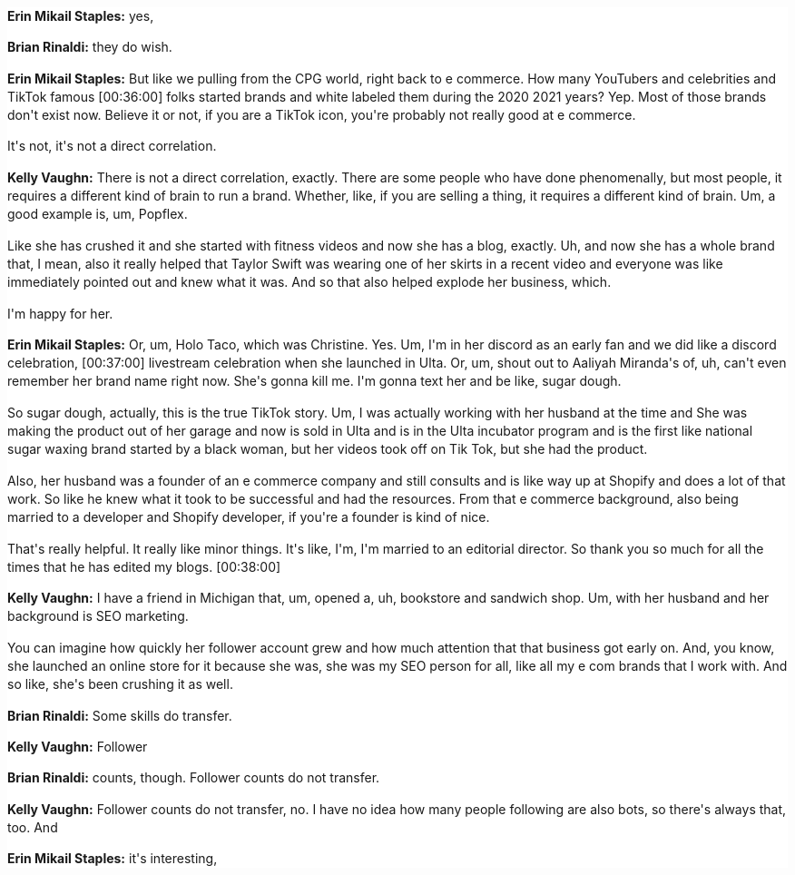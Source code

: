 **Erin Mikail Staples:** yes,

**Brian Rinaldi:** they do wish.

**Erin Mikail Staples:** But like we pulling from the CPG world, right back to e commerce. How many YouTubers and celebrities and TikTok famous [00:36:00] folks started brands and white labeled them during the 2020 2021 years? Yep. Most of those brands don't exist now. Believe it or not, if you are a TikTok icon, you're probably not really good at e commerce.

It's not, it's not a direct correlation.

**Kelly Vaughn:** There is not a direct correlation, exactly. There are some people who have done phenomenally, but most people, it requires a different kind of brain to run a brand. Whether, like, if you are selling a thing, it requires a different kind of brain. Um, a good example is, um, Popflex.

Like she has crushed it and she started with fitness videos and now she has a blog, exactly. Uh, and now she has a whole brand that, I mean, also it really helped that Taylor Swift was wearing one of her skirts in a recent video and everyone was like immediately pointed out and knew what it was. And so that also helped explode her business, which.

I'm happy for her.

**Erin Mikail Staples:** Or, um, Holo Taco, which was Christine. Yes. Um, I'm in her discord as an early fan and we did like a discord celebration, [00:37:00] livestream celebration when she launched in Ulta. Or, um, shout out to Aaliyah Miranda's of, uh, can't even remember her brand name right now. She's gonna kill me. I'm gonna text her and be like, sugar dough.

So sugar dough, actually, this is the true TikTok story. Um, I was actually working with her husband at the time and She was making the product out of her garage and now is sold in Ulta and is in the Ulta incubator program and is the first like national sugar waxing brand started by a black woman, but her videos took off on Tik Tok, but she had the product.

Also, her husband was a founder of an e commerce company and still consults and is like way up at Shopify and does a lot of that work. So like he knew what it took to be successful and had the resources. From that e commerce background, also being married to a developer and Shopify developer, if you're a founder is kind of nice.

That's really helpful. It really like minor things. It's like, I'm, I'm married to an editorial director. So thank you so much for all the times that he has edited my blogs. [00:38:00]

**Kelly Vaughn:** I have a friend in Michigan that, um, opened a, uh, bookstore and sandwich shop. Um, with her husband and her background is SEO marketing.

You can imagine how quickly her follower account grew and how much attention that that business got early on. And, you know, she launched an online store for it because she was, she was my SEO person for all, like all my e com brands that I work with. And so like, she's been crushing it as well.

**Brian Rinaldi:** Some skills do transfer.

**Kelly Vaughn:** Follower

**Brian Rinaldi:** counts, though. Follower counts do not transfer.

**Kelly Vaughn:** Follower counts do not transfer, no. I have no idea how many people following are also bots, so there's always that, too. And

**Erin Mikail Staples:** it's interesting,
